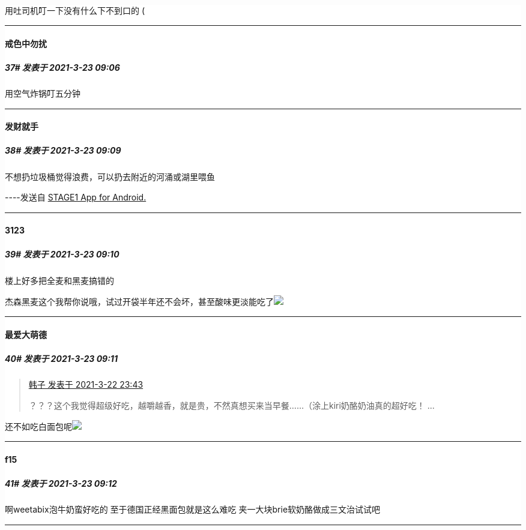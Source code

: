 
用吐司机叮一下没有什么下不到口的 (


*****

####  戒色中勿扰  
##### 37#       发表于 2021-3-23 09:06


用空气炸锅叮五分钟


*****

####  发财就手  
##### 38#       发表于 2021-3-23 09:09


不想扔垃圾桶觉得浪费，可以扔去附近的河涌或湖里喂鱼


----发送自 [STAGE1 App for Android.](http://stage1.5j4m.com/?1.37)


*****

####  3123  
##### 39#       发表于 2021-3-23 09:10


楼上好多把全麦和黑麦搞错的

杰森黑麦这个我帮你说哦，试过开袋半年还不会坏，甚至酸味更淡能吃了<img src="https://static.saraba1st.com/image/smiley/face2017/067.png" referrerpolicy="no-referrer">


*****

####  最爱大萌德  
##### 40#       发表于 2021-3-23 09:11


<blockquote><a href="httphttps://bbs.saraba1st.com/2b/forum.php?mod=redirect&amp;goto=findpost&amp;pid=50704803&amp;ptid=1994499" target="_blank">韩子 发表于 2021-3-22 23:43</a>

？？？这个我觉得超级好吃，越嚼越香，就是贵，不然真想买来当早餐……（涂上kiri奶酪奶油真的超好吃！ ...</blockquote>
还不如吃白面包呢<img src="https://static.saraba1st.com/image/smiley/face2017/066.png" referrerpolicy="no-referrer">


*****

####  f15  
##### 41#       发表于 2021-3-23 09:12


啊weetabix泡牛奶蛮好吃的
至于德国正经黑面包就是这么难吃 夹一大块brie软奶酪做成三文治试试吧


*****

